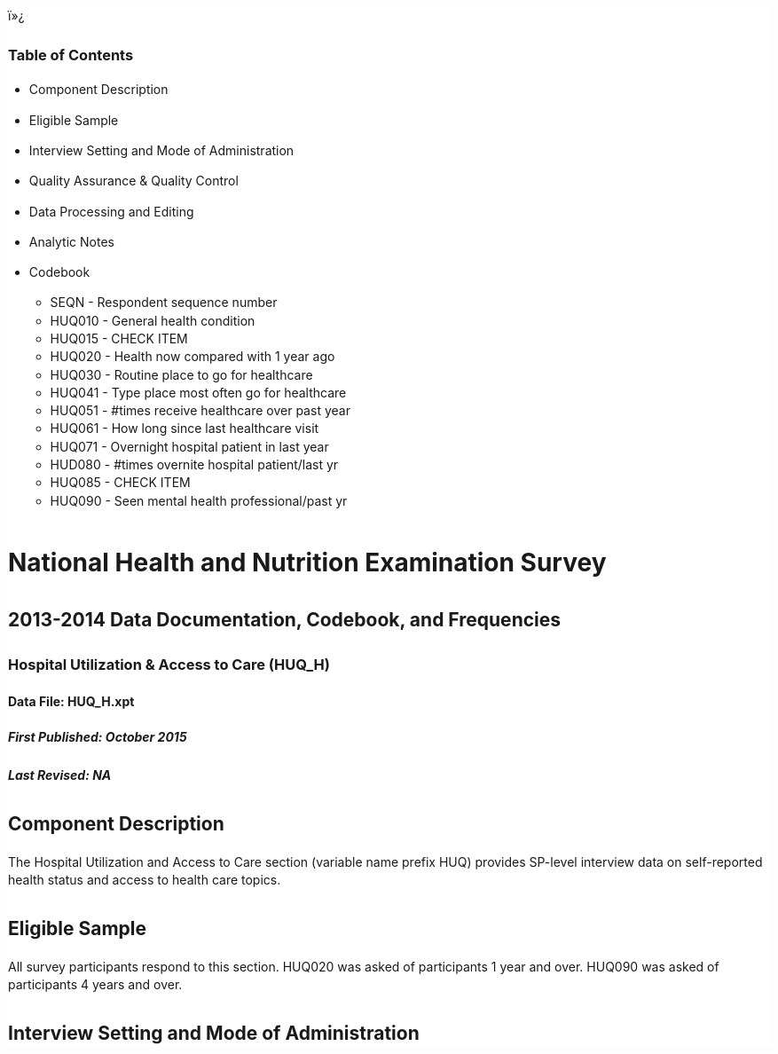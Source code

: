 ï»¿

### Table of Contents

  * Component Description
  * Eligible Sample
  * Interview Setting and Mode of Administration
  * Quality Assurance & Quality Control
  * Data Processing and Editing
  * Analytic Notes
  * Codebook

    * SEQN - Respondent sequence number
    * HUQ010 - General health condition
    * HUQ015 - CHECK ITEM
    * HUQ020 - Health now compared with 1 year ago
    * HUQ030 - Routine place to go for healthcare
    * HUQ041 - Type place most often go for healthcare
    * HUQ051 - #times receive healthcare over past year
    * HUQ061 - How long since last healthcare visit
    * HUQ071 - Overnight hospital patient in last year
    * HUD080 - #times overnite hospital patient/last yr
    * HUQ085 - CHECK ITEM
    * HUQ090 - Seen mental health professional/past yr

# National Health and Nutrition Examination Survey

## 2013-2014 Data Documentation, Codebook, and Frequencies

### Hospital Utilization & Access to Care (HUQ_H)

####  Data File: HUQ_H.xpt

#####  First Published: October 2015

#####  Last Revised: NA

## Component Description

The Hospital Utilization and Access to Care section (variable name prefix HUQ)
provides SP-level interview data on self-reported health status and access to
health care topics.

## Eligible Sample

All survey participants respond to this section. HUQ020 was asked of
participants 1 year and over. HUQ090 was asked of participants 4 years and
over.

## Interview Setting and Mode of Administration
